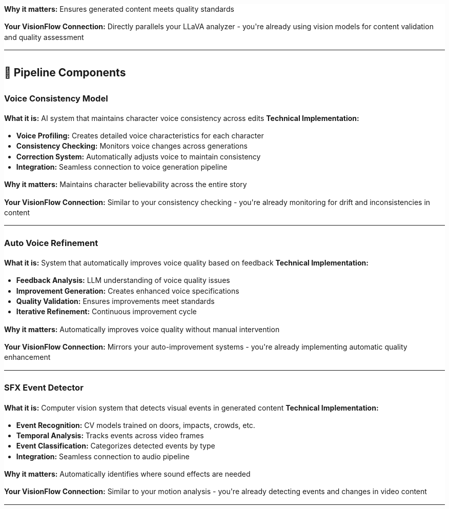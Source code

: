 **Why it matters:** Ensures generated content meets quality standards

**Your VisionFlow Connection:** Directly parallels your LLaVA analyzer - you're already using vision models for content validation and quality assessment

---

## 🔄 **Pipeline Components**

### **Voice Consistency Model**
**What it is:** AI system that maintains character voice consistency across edits
**Technical Implementation:**
- **Voice Profiling:** Creates detailed voice characteristics for each character
- **Consistency Checking:** Monitors voice changes across generations
- **Correction System:** Automatically adjusts voice to maintain consistency
- **Integration:** Seamless connection to voice generation pipeline

**Why it matters:** Maintains character believability across the entire story

**Your VisionFlow Connection:** Similar to your consistency checking - you're already monitoring for drift and inconsistencies in content

---

### **Auto Voice Refinement**
**What it is:** System that automatically improves voice quality based on feedback
**Technical Implementation:**
- **Feedback Analysis:** LLM understanding of voice quality issues
- **Improvement Generation:** Creates enhanced voice specifications
- **Quality Validation:** Ensures improvements meet standards
- **Iterative Refinement:** Continuous improvement cycle

**Why it matters:** Automatically improves voice quality without manual intervention

**Your VisionFlow Connection:** Mirrors your auto-improvement systems - you're already implementing automatic quality enhancement

---

### **SFX Event Detector**
**What it is:** Computer vision system that detects visual events in generated content
**Technical Implementation:**
- **Event Recognition:** CV models trained on doors, impacts, crowds, etc.
- **Temporal Analysis:** Tracks events across video frames
- **Event Classification:** Categorizes detected events by type
- **Integration:** Seamless connection to audio pipeline

**Why it matters:** Automatically identifies where sound effects are needed

**Your VisionFlow Connection:** Similar to your motion analysis - you're already detecting events and changes in video content

---
